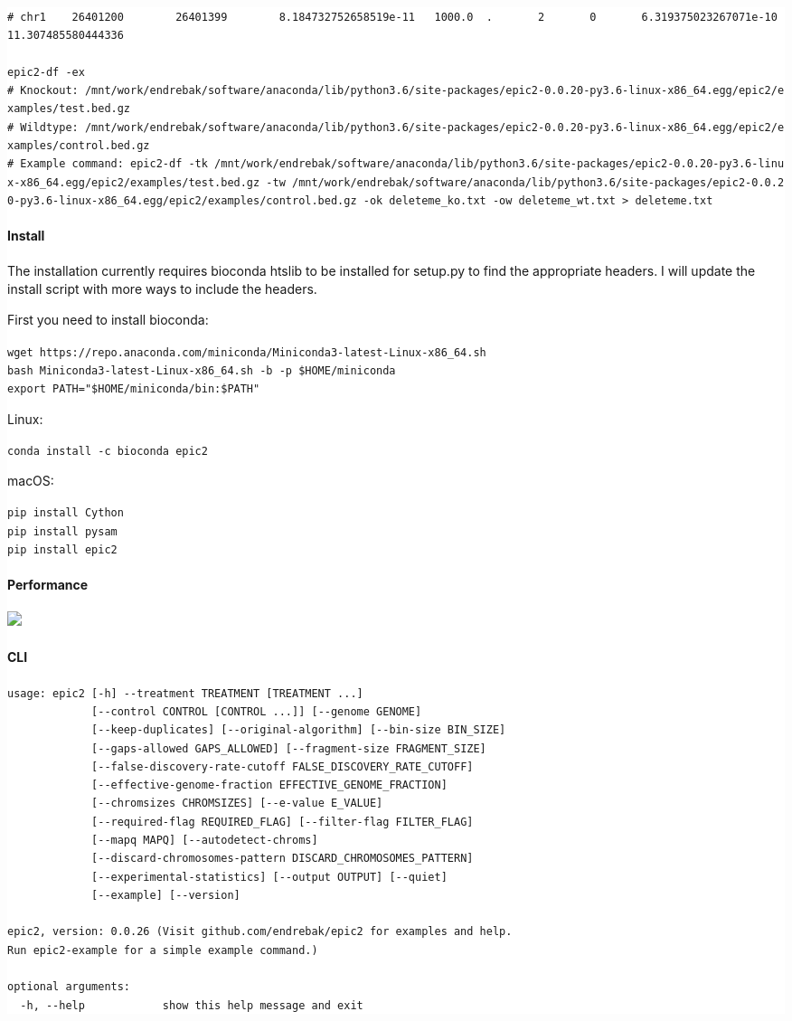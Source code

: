 ```
# chr1    26401200        26401399        8.184732752658519e-11   1000.0  .       2       0       6.319375023267071e-10   11.307485580444336

epic2-df -ex
# Knockout: /mnt/work/endrebak/software/anaconda/lib/python3.6/site-packages/epic2-0.0.20-py3.6-linux-x86_64.egg/epic2/examples/test.bed.gz
# Wildtype: /mnt/work/endrebak/software/anaconda/lib/python3.6/site-packages/epic2-0.0.20-py3.6-linux-x86_64.egg/epic2/examples/control.bed.gz
# Example command: epic2-df -tk /mnt/work/endrebak/software/anaconda/lib/python3.6/site-packages/epic2-0.0.20-py3.6-linux-x86_64.egg/epic2/examples/test.bed.gz -tw /mnt/work/endrebak/software/anaconda/lib/python3.6/site-packages/epic2-0.0.20-py3.6-linux-x86_64.egg/epic2/examples/control.bed.gz -ok deleteme_ko.txt -ow deleteme_wt.txt > deleteme.txt
```

#### Install

The installation currently requires bioconda htslib to be installed for setup.py
to find the appropriate headers. I will update the install script with more ways
to include the headers.

First you need to install bioconda:

```
wget https://repo.anaconda.com/miniconda/Miniconda3-latest-Linux-x86_64.sh
bash Miniconda3-latest-Linux-x86_64.sh -b -p $HOME/miniconda
export PATH="$HOME/miniconda/bin:$PATH"
```

Linux:

```
conda install -c bioconda epic2
```

macOS:

```
pip install Cython
pip install pysam
pip install epic2
```

#### Performance

<img src="graphs/speed_epic2_vs_SICER_no_bigwig.png" />


#### CLI

```
usage: epic2 [-h] --treatment TREATMENT [TREATMENT ...]
             [--control CONTROL [CONTROL ...]] [--genome GENOME]
             [--keep-duplicates] [--original-algorithm] [--bin-size BIN_SIZE]
             [--gaps-allowed GAPS_ALLOWED] [--fragment-size FRAGMENT_SIZE]
             [--false-discovery-rate-cutoff FALSE_DISCOVERY_RATE_CUTOFF]
             [--effective-genome-fraction EFFECTIVE_GENOME_FRACTION]
             [--chromsizes CHROMSIZES] [--e-value E_VALUE]
             [--required-flag REQUIRED_FLAG] [--filter-flag FILTER_FLAG]
             [--mapq MAPQ] [--autodetect-chroms]
             [--discard-chromosomes-pattern DISCARD_CHROMOSOMES_PATTERN]
             [--experimental-statistics] [--output OUTPUT] [--quiet]
             [--example] [--version]

epic2, version: 0.0.26 (Visit github.com/endrebak/epic2 for examples and help.
Run epic2-example for a simple example command.)

optional arguments:
  -h, --help            show this help message and exit
```